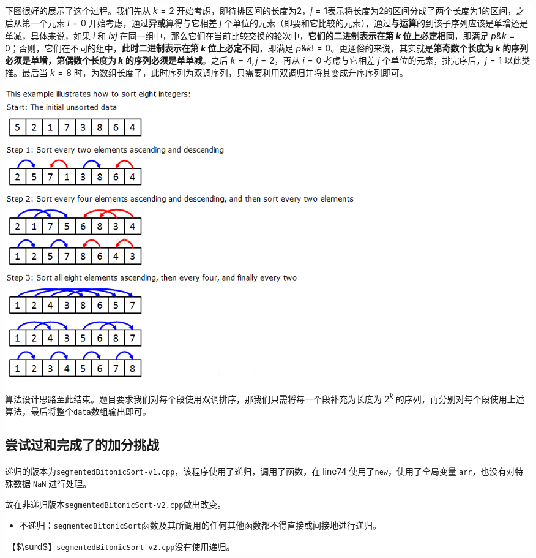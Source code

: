 ```c++
```

下图很好的展示了这个过程。我们先从 $k=2$ 开始考虑，即待排区间的长度为2，$j=1$表示将长度为2的区间分成了两个长度为1的区间，之后从第一个元素 $i=0$ 开始考虑，通过**异或**算得与它相差 $j$ 个单位的元素（即要和它比较的元素），通过**与运算**的到该子序列应该是单增还是单减，具体来说，如果 $i$ 和 $ixj$ 在同一组中，那么它们在当前比较交换的轮次中，**它们的二进制表示在第 $k$ 位上必定相同**，即满足 $p\&k=0$；否则，它们在不同的组中，**此时二进制表示在第 $k$ 位上必定不同**，即满足 $p\&k!=0$。更通俗的来说，其实就是**第奇数个长度为 $k$ 的序列必须是单增，第偶数个长度为 $k$ 的序列必须是单单减**。之后 $k=4,j=2$，再从  $i=0$ 考虑与它相差 $j$ 个单位的元素，排完序后，$j=1$ 以此类推。最后当 $k=8$ 时，为数组长度了，此时序列为双调序列，只需要利用双调归并将其变成升序序列即可。

<img src="分段双调排序/image-20230501140724064.png" alt="image-20230501140724064" style="zoom:80%;" />

算法设计思路至此结束。题目要求我们对每个段使用双调排序，那我们只需将每一个段补充为长度为 $2^k$ 的序列，再分别对每个段使用上述算法，最后将整个`data`数组输出即可。

## 尝试过和完成了的加分挑战

递归的版本为`segmentedBitonicSort-v1.cpp`，该程序使用了递归，调用了函数，在 line74 使用了`new`，使用了全局变量 `arr`，也没有对特殊数据 `NaN` 进行处理。

故在非递归版本`segmentedBitonicSort-v2.cpp`做出改变。

- 不递归：`segmentedBitonicSort`函数及其所调用的任何其他函数都不得直接或间接地进行递归。

​		【$\surd$】`segmentedBitonicSort-v2.cpp`没有使用递归。
